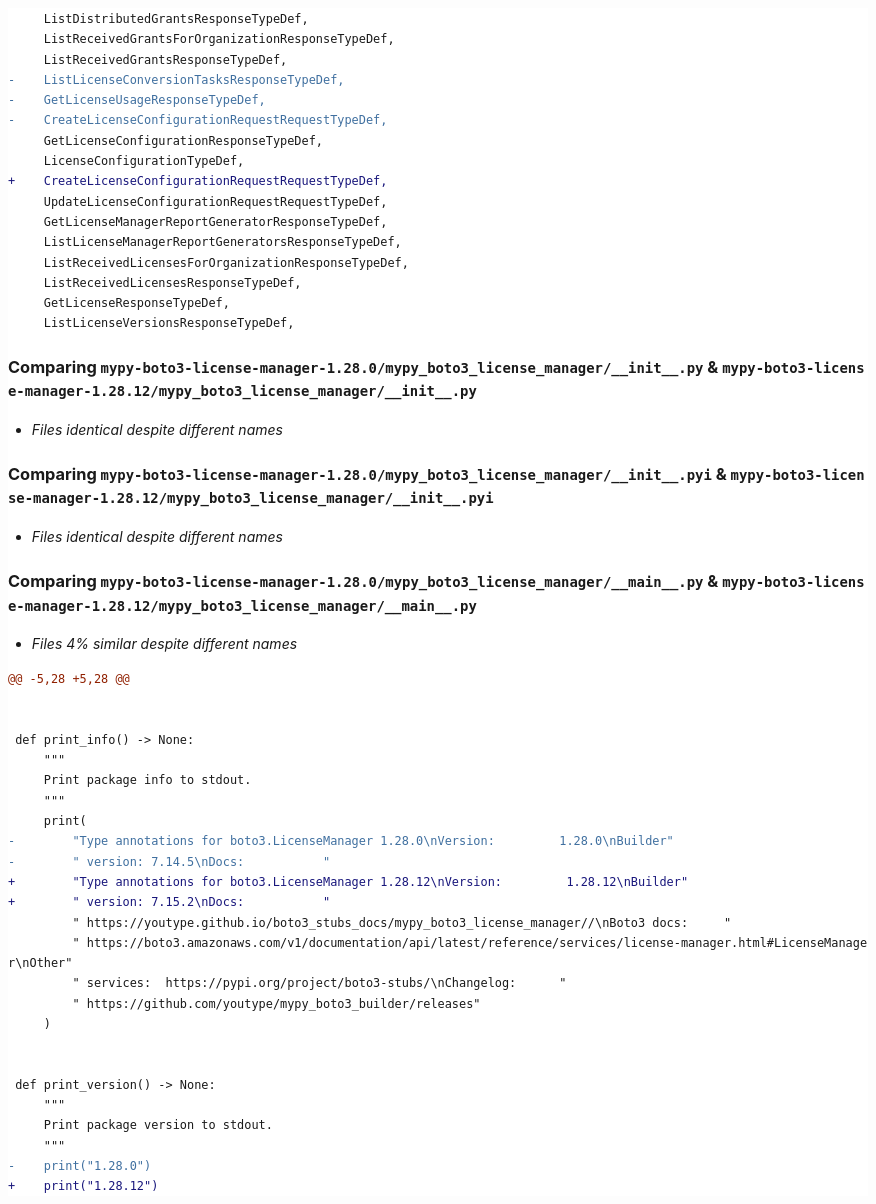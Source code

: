```diff
     ListDistributedGrantsResponseTypeDef,
     ListReceivedGrantsForOrganizationResponseTypeDef,
     ListReceivedGrantsResponseTypeDef,
-    ListLicenseConversionTasksResponseTypeDef,
-    GetLicenseUsageResponseTypeDef,
-    CreateLicenseConfigurationRequestRequestTypeDef,
     GetLicenseConfigurationResponseTypeDef,
     LicenseConfigurationTypeDef,
+    CreateLicenseConfigurationRequestRequestTypeDef,
     UpdateLicenseConfigurationRequestRequestTypeDef,
     GetLicenseManagerReportGeneratorResponseTypeDef,
     ListLicenseManagerReportGeneratorsResponseTypeDef,
     ListReceivedLicensesForOrganizationResponseTypeDef,
     ListReceivedLicensesResponseTypeDef,
     GetLicenseResponseTypeDef,
     ListLicenseVersionsResponseTypeDef,
```

### Comparing `mypy-boto3-license-manager-1.28.0/mypy_boto3_license_manager/__init__.py` & `mypy-boto3-license-manager-1.28.12/mypy_boto3_license_manager/__init__.py`

 * *Files identical despite different names*

### Comparing `mypy-boto3-license-manager-1.28.0/mypy_boto3_license_manager/__init__.pyi` & `mypy-boto3-license-manager-1.28.12/mypy_boto3_license_manager/__init__.pyi`

 * *Files identical despite different names*

### Comparing `mypy-boto3-license-manager-1.28.0/mypy_boto3_license_manager/__main__.py` & `mypy-boto3-license-manager-1.28.12/mypy_boto3_license_manager/__main__.py`

 * *Files 4% similar despite different names*

```diff
@@ -5,28 +5,28 @@
 
 
 def print_info() -> None:
     """
     Print package info to stdout.
     """
     print(
-        "Type annotations for boto3.LicenseManager 1.28.0\nVersion:         1.28.0\nBuilder"
-        " version: 7.14.5\nDocs:           "
+        "Type annotations for boto3.LicenseManager 1.28.12\nVersion:         1.28.12\nBuilder"
+        " version: 7.15.2\nDocs:           "
         " https://youtype.github.io/boto3_stubs_docs/mypy_boto3_license_manager//\nBoto3 docs:     "
         " https://boto3.amazonaws.com/v1/documentation/api/latest/reference/services/license-manager.html#LicenseManager\nOther"
         " services:  https://pypi.org/project/boto3-stubs/\nChangelog:      "
         " https://github.com/youtype/mypy_boto3_builder/releases"
     )
 
 
 def print_version() -> None:
     """
     Print package version to stdout.
     """
-    print("1.28.0")
+    print("1.28.12")
```